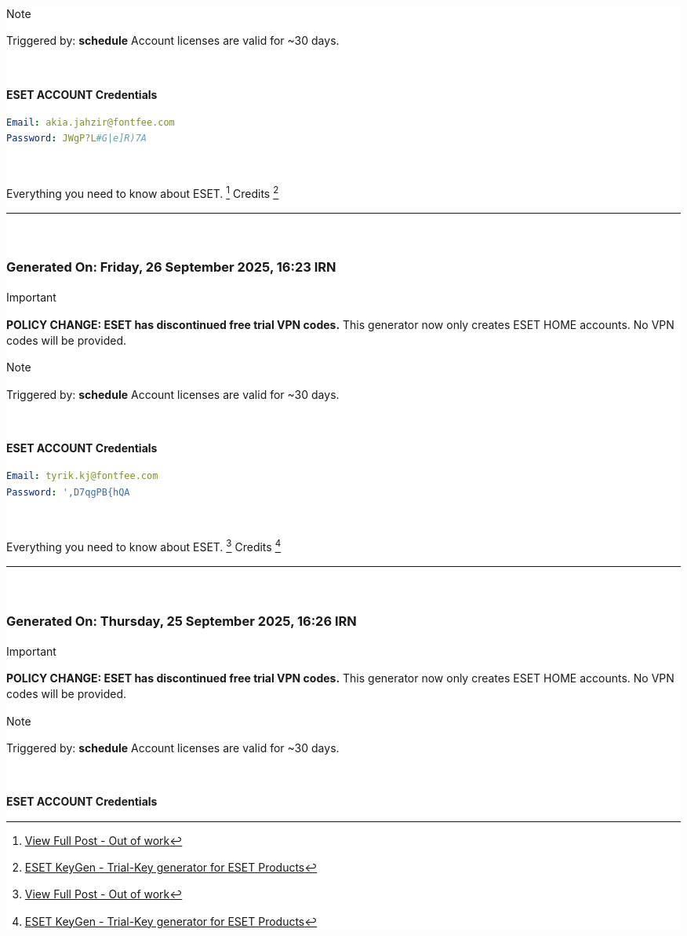 > [!NOTE]
> Triggered by: **schedule**
> Account licenses are valid for ~30 days.

<br/>

**ESET ACCOUNT Credentials**

```yml
Email: akia.jahzir@fontfee.com
Password: JWgP?L#G|e]R)7A
```
<br/>

Everything you need to know about ESET. [^1]
Credits [^2]
<hr><br/>

### Generated On: Friday, 26 September 2025, 16:23 IRN

> [!IMPORTANT]
> **POLICY CHANGE: ESET has discontinued free trial VPN codes.**
> This generator now only creates ESET HOME accounts.
> No VPN codes will be provided.

> [!NOTE]
> Triggered by: **schedule**
> Account licenses are valid for ~30 days.

<br/>

**ESET ACCOUNT Credentials**

```yml
Email: tyrik.kj@fontfee.com
Password: ',D7qgPB{hQA
```
<br/>

Everything you need to know about ESET. [^1]
Credits [^2]
<hr><br/>

### Generated On: Thursday, 25 September 2025, 16:26 IRN

> [!IMPORTANT]
> **POLICY CHANGE: ESET has discontinued free trial VPN codes.**
> This generator now only creates ESET HOME accounts.
> No VPN codes will be provided.

> [!NOTE]
> Triggered by: **schedule**
> Account licenses are valid for ~30 days.

<br/>

**ESET ACCOUNT Credentials**


[^1]: [View Full Post - Out of work](https://t.me/F_NiREvil/2113)
[^2]: [ESET KeyGen - Trial-Key generator for ESET Products](https://github.com/rzc0d3r/ESET-KeyGen)